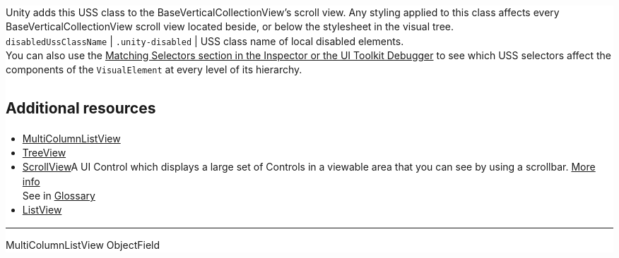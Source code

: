 Unity adds this USS class to the BaseVerticalCollectionView’s scroll view. Any styling applied to this class affects every BaseVerticalCollectionView scroll view located beside, or below the stylesheet in the visual tree.  
`disabledUssClassName` | `.unity-disabled` | USS class name of local disabled elements.  
You can also use the [Matching Selectors section in the Inspector or the UI Toolkit Debugger](https://docs.unity3d.com/6000.0/Documentation/Manual/UIB-testing-ui.html#matching-selectors) to see which USS selectors affect the components of the `VisualElement` at every level of its hierarchy.
## Additional resources
  * [MultiColumnListView](https://docs.unity3d.com/6000.0/Documentation/Manual/UIE-uxml-element-MultiColumnListView.html)
  * [TreeView](https://docs.unity3d.com/6000.0/Documentation/Manual/UIE-uxml-element-TreeView.html)
  * [ScrollView](https://docs.unity3d.com/6000.0/Documentation/Manual/UIE-uxml-element-ScrollView.html)A UI Control which displays a large set of Controls in a viewable area that you can see by using a scrollbar. [More info](https://docs.unity3d.com/6000.0/Documentation/Manual/UIE-uxml-element-ScrollView.html)  
See in [Glossary](https://docs.unity3d.com/6000.0/Documentation/Manual/Glossary.html#ScrollView)
  * [ListView](https://docs.unity3d.com/6000.0/Documentation/Manual/UIE-uxml-element-ListView.html)


* * *
[](https://docs.unity3d.com/6000.0/Documentation/Manual/UIE-uxml-element-MultiColumnListView.html)
MultiColumnListView
[](https://docs.unity3d.com/6000.0/Documentation/Manual/UIE-uxml-element-ObjectField.html)
ObjectField
